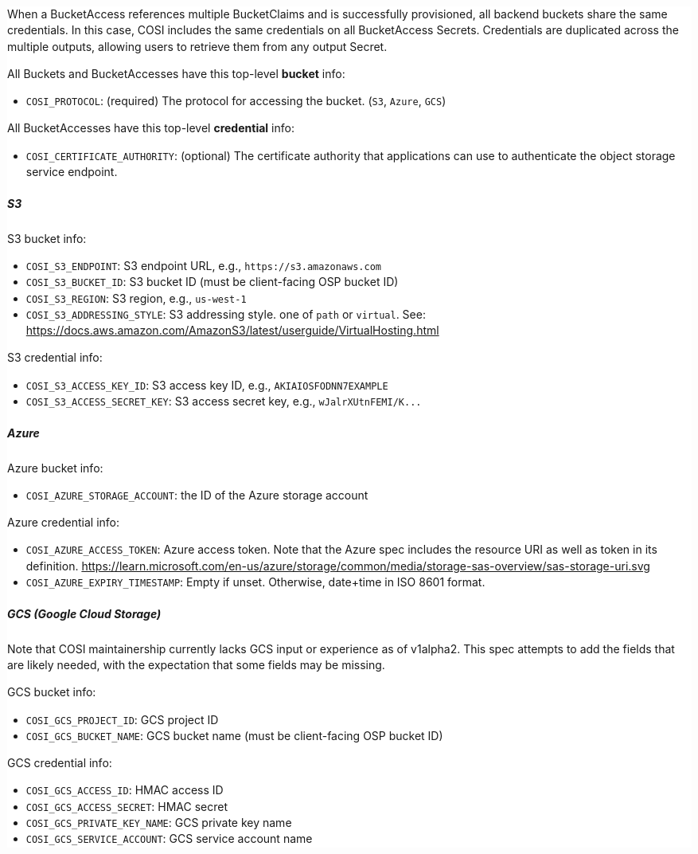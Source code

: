 When a BucketAccess references multiple BucketClaims and is successfully provisioned, all backend buckets share the same credentials.
In this case, COSI includes the same credentials on all BucketAccess Secrets.
Credentials are duplicated across the multiple outputs, allowing users to retrieve them from any output Secret.

All Buckets and BucketAccesses have this top-level **bucket** info:

- `COSI_PROTOCOL`: (required) The protocol for accessing the bucket. (`S3`, `Azure`, `GCS`)

All BucketAccesses have this top-level **credential** info:

- `COSI_CERTIFICATE_AUTHORITY`: (optional) The certificate authority that applications can use to authenticate the object storage service endpoint.

##### S3

S3 bucket info:

- `COSI_S3_ENDPOINT`: S3 endpoint URL, e.g., `https://s3.amazonaws.com`
- `COSI_S3_BUCKET_ID`: S3 bucket ID (must be client-facing OSP bucket ID)
- `COSI_S3_REGION`: S3 region, e.g., `us-west-1`
- `COSI_S3_ADDRESSING_STYLE`: S3 addressing style. one of `path` or `virtual`.
  See: https://docs.aws.amazon.com/AmazonS3/latest/userguide/VirtualHosting.html

S3 credential info:

- `COSI_S3_ACCESS_KEY_ID`: S3 access key ID, e.g., `AKIAIOSFODNN7EXAMPLE`
- `COSI_S3_ACCESS_SECRET_KEY`: S3 access secret key, e.g., `wJalrXUtnFEMI/K...`

##### Azure

Azure bucket info:

- `COSI_AZURE_STORAGE_ACCOUNT`: the ID of the Azure storage account

Azure credential info:

- `COSI_AZURE_ACCESS_TOKEN`: Azure access token. Note that the Azure spec includes the resource URI as well as token in its definition.
  https://learn.microsoft.com/en-us/azure/storage/common/media/storage-sas-overview/sas-storage-uri.svg
- `COSI_AZURE_EXPIRY_TIMESTAMP`: Empty if unset. Otherwise, date+time in ISO 8601 format.

##### GCS (Google Cloud Storage)

Note that COSI maintainership currently lacks GCS input or experience as of v1alpha2. This spec attempts to add the fields that are likely needed, with the expectation that some fields may be missing.

GCS bucket info:

- `COSI_GCS_PROJECT_ID`: GCS project ID
- `COSI_GCS_BUCKET_NAME`: GCS bucket name (must be client-facing OSP bucket ID)

GCS credential info:

- `COSI_GCS_ACCESS_ID`: HMAC access ID
- `COSI_GCS_ACCESS_SECRET`: HMAC secret
- `COSI_GCS_PRIVATE_KEY_NAME`: GCS private key name
- `COSI_GCS_SERVICE_ACCOUNT`: GCS service account name
